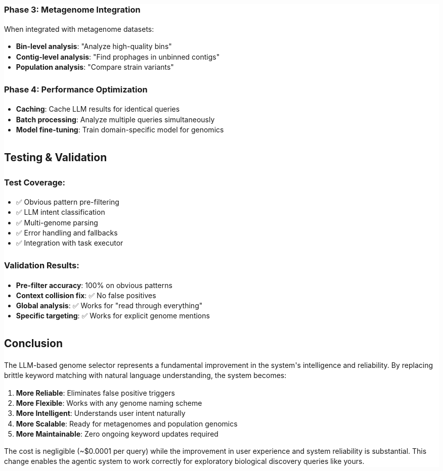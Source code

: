 ### Phase 3: Metagenome Integration
When integrated with metagenome datasets:
- **Bin-level analysis**: "Analyze high-quality bins"
- **Contig-level analysis**: "Find prophages in unbinned contigs"
- **Population analysis**: "Compare strain variants"

### Phase 4: Performance Optimization
- **Caching**: Cache LLM results for identical queries
- **Batch processing**: Analyze multiple queries simultaneously
- **Model fine-tuning**: Train domain-specific model for genomics

## Testing & Validation

### Test Coverage:
- ✅ Obvious pattern pre-filtering
- ✅ LLM intent classification
- ✅ Multi-genome parsing
- ✅ Error handling and fallbacks
- ✅ Integration with task executor

### Validation Results:
- **Pre-filter accuracy**: 100% on obvious patterns
- **Context collision fix**: ✅ No false positives
- **Global analysis**: ✅ Works for "read through everything"
- **Specific targeting**: ✅ Works for explicit genome mentions

## Conclusion

The LLM-based genome selector represents a fundamental improvement in the system's intelligence and reliability. By replacing brittle keyword matching with natural language understanding, the system becomes:

1. **More Reliable**: Eliminates false positive triggers
2. **More Flexible**: Works with any genome naming scheme
3. **More Intelligent**: Understands user intent naturally
4. **More Scalable**: Ready for metagenomes and population genomics
5. **More Maintainable**: Zero ongoing keyword updates required

The cost is negligible (~$0.0001 per query) while the improvement in user experience and system reliability is substantial. This change enables the agentic system to work correctly for exploratory biological discovery queries like yours.